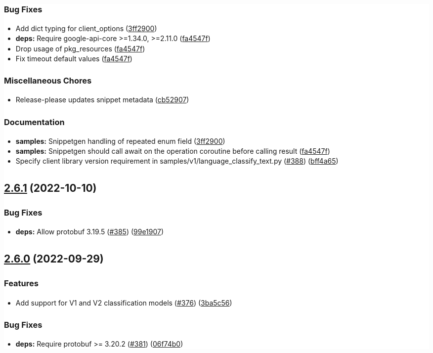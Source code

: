 
### Bug Fixes

* Add dict typing for client_options ([3ff2900](https://github.com/googleapis/python-language/commit/3ff2900b0d4c00d408dc9743d80bb034677be978))
* **deps:** Require google-api-core &gt;=1.34.0, >=2.11.0  ([fa4547f](https://github.com/googleapis/python-language/commit/fa4547f61179b9e8a4065bdd0a2bd7760b033985))
* Drop usage of pkg_resources ([fa4547f](https://github.com/googleapis/python-language/commit/fa4547f61179b9e8a4065bdd0a2bd7760b033985))
* Fix timeout default values ([fa4547f](https://github.com/googleapis/python-language/commit/fa4547f61179b9e8a4065bdd0a2bd7760b033985))


### Miscellaneous Chores

* Release-please updates snippet metadata ([cb52907](https://github.com/googleapis/python-language/commit/cb5290723a1f13d6ea3929cdf2fce103ee464910))


### Documentation

* **samples:** Snippetgen handling of repeated enum field ([3ff2900](https://github.com/googleapis/python-language/commit/3ff2900b0d4c00d408dc9743d80bb034677be978))
* **samples:** Snippetgen should call await on the operation coroutine before calling result ([fa4547f](https://github.com/googleapis/python-language/commit/fa4547f61179b9e8a4065bdd0a2bd7760b033985))
* Specify client library version requirement in samples/v1/language_classify_text.py ([#388](https://github.com/googleapis/python-language/issues/388)) ([bff4a65](https://github.com/googleapis/python-language/commit/bff4a65b6a3bb28bf205cdc2fcf5ad914665c453))

## [2.6.1](https://github.com/googleapis/python-language/compare/v2.6.0...v2.6.1) (2022-10-10)


### Bug Fixes

* **deps:** Allow protobuf 3.19.5 ([#385](https://github.com/googleapis/python-language/issues/385)) ([99e1907](https://github.com/googleapis/python-language/commit/99e1907440c08894c213e7d7c9a29618a4b3d0d8))

## [2.6.0](https://github.com/googleapis/python-language/compare/v2.5.2...v2.6.0) (2022-09-29)


### Features

* Add support for V1 and V2 classification models ([#376](https://github.com/googleapis/python-language/issues/376)) ([3ba5c56](https://github.com/googleapis/python-language/commit/3ba5c568179b04326ef9cc9874f2d18da99e51d6))


### Bug Fixes

* **deps:** Require protobuf >= 3.20.2 ([#381](https://github.com/googleapis/python-language/issues/381)) ([06f74b0](https://github.com/googleapis/python-language/commit/06f74b0cba8d3a5191caf5bee814c15bd0371813))
